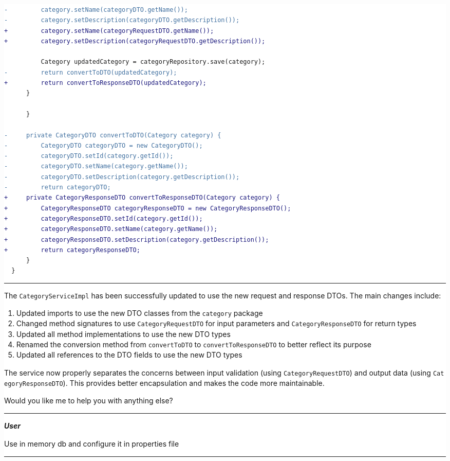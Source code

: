 ```diff
-         category.setName(categoryDTO.getName());
-         category.setDescription(categoryDTO.getDescription());
+         category.setName(categoryRequestDTO.getName());
+         category.setDescription(categoryRequestDTO.getDescription());
  
          Category updatedCategory = categoryRepository.save(category);
-         return convertToDTO(updatedCategory);
+         return convertToResponseDTO(updatedCategory);
      }
  
      }
  
-     private CategoryDTO convertToDTO(Category category) {
-         CategoryDTO categoryDTO = new CategoryDTO();
-         categoryDTO.setId(category.getId());
-         categoryDTO.setName(category.getName());
-         categoryDTO.setDescription(category.getDescription());
-         return categoryDTO;
+     private CategoryResponseDTO convertToResponseDTO(Category category) {
+         CategoryResponseDTO categoryResponseDTO = new CategoryResponseDTO();
+         categoryResponseDTO.setId(category.getId());
+         categoryResponseDTO.setName(category.getName());
+         categoryResponseDTO.setDescription(category.getDescription());
+         return categoryResponseDTO;
      }
  } 
```

---

The `CategoryServiceImpl` has been successfully updated to use the new request and response DTOs. The main changes include:

1. Updated imports to use the new DTO classes from the `category` package
2. Changed method signatures to use `CategoryRequestDTO` for input parameters and `CategoryResponseDTO` for return types
3. Updated all method implementations to use the new DTO types
4. Renamed the conversion method from `convertToDTO` to `convertToResponseDTO` to better reflect its purpose
5. Updated all references to the DTO fields to use the new DTO types

The service now properly separates the concerns between input validation (using `CategoryRequestDTO`) and output data (using `CategoryResponseDTO`). This provides better encapsulation and makes the code more maintainable.

Would you like me to help you with anything else?

---

_**User**_

Use in memory db and configure it in properties file

---

